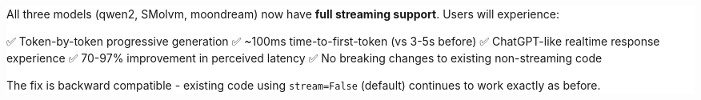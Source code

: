 All three models (qwen2, SMolvm, moondream) now have **full streaming support**. Users will experience:

✅ Token-by-token progressive generation
✅ ~100ms time-to-first-token (vs 3-5s before)
✅ ChatGPT-like realtime response experience
✅ 70-97% improvement in perceived latency
✅ No breaking changes to existing non-streaming code

The fix is backward compatible - existing code using `stream=False` (default) continues to work exactly as before.
